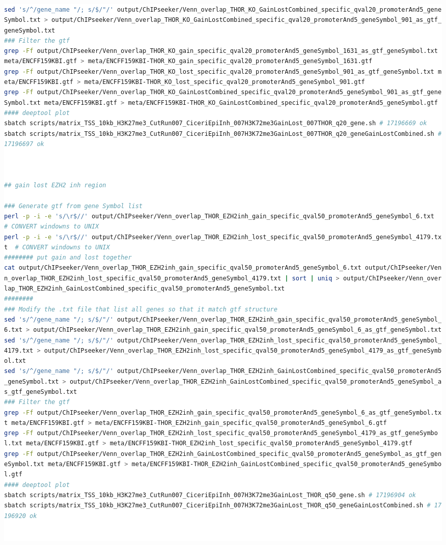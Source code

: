 ```bash
sed 's/^/gene_name "/; s/$/"/' output/ChIPseeker/Venn_overlap_THOR_KO_GainLostCombined_specific_qval20_promoterAnd5_geneSymbol.txt > output/ChIPseeker/Venn_overlap_THOR_KO_GainLostCombined_specific_qval20_promoterAnd5_geneSymbol_901_as_gtf_geneSymbol.txt
### Filter the gtf
grep -Ff output/ChIPseeker/Venn_overlap_THOR_KO_gain_specific_qval20_promoterAnd5_geneSymbol_1631_as_gtf_geneSymbol.txt meta/ENCFF159KBI.gtf > meta/ENCFF159KBI-THOR_KO_gain_specific_qval20_promoterAnd5_geneSymbol_1631.gtf
grep -Ff output/ChIPseeker/Venn_overlap_THOR_KO_lost_specific_qval20_promoterAnd5_geneSymbol_901_as_gtf_geneSymbol.txt meta/ENCFF159KBI.gtf > meta/ENCFF159KBI-THOR_KO_lost_specific_qval20_promoterAnd5_geneSymbol_901.gtf
grep -Ff output/ChIPseeker/Venn_overlap_THOR_KO_GainLostCombined_specific_qval20_promoterAnd5_geneSymbol_901_as_gtf_geneSymbol.txt meta/ENCFF159KBI.gtf > meta/ENCFF159KBI-THOR_KO_GainLostCombined_specific_qval20_promoterAnd5_geneSymbol.gtf
#### deeptool plot
sbatch scripts/matrix_TSS_10kb_H3K27me3_CutRun007_CiceriEpiInh_007H3K72me3GainLost_007THOR_q20_gene.sh # 17196669 ok
sbatch scripts/matrix_TSS_10kb_H3K27me3_CutRun007_CiceriEpiInh_007H3K72me3GainLost_007THOR_q20_geneGainLostCombined.sh # 17196697 ok



## gain lost EZH2 inh region

### Generate gtf from gene Symbol list
perl -p -i -e 's/\r$//' output/ChIPseeker/Venn_overlap_THOR_EZH2inh_gain_specific_qval50_promoterAnd5_geneSymbol_6.txt  # CONVERT windowns to UNIX
perl -p -i -e 's/\r$//' output/ChIPseeker/Venn_overlap_THOR_EZH2inh_lost_specific_qval50_promoterAnd5_geneSymbol_4179.txt  # CONVERT windowns to UNIX
######## put gain and lost together
cat output/ChIPseeker/Venn_overlap_THOR_EZH2inh_gain_specific_qval50_promoterAnd5_geneSymbol_6.txt output/ChIPseeker/Venn_overlap_THOR_EZH2inh_lost_specific_qval50_promoterAnd5_geneSymbol_4179.txt | sort | uniq > output/ChIPseeker/Venn_overlap_THOR_EZH2inh_GainLostCombined_specific_qval50_promoterAnd5_geneSymbol.txt
########
### Modify the .txt file that list all genes so that it match gtf structure
sed 's/^/gene_name "/; s/$/"/' output/ChIPseeker/Venn_overlap_THOR_EZH2inh_gain_specific_qval50_promoterAnd5_geneSymbol_6.txt > output/ChIPseeker/Venn_overlap_THOR_EZH2inh_gain_specific_qval50_promoterAnd5_geneSymbol_6_as_gtf_geneSymbol.txt
sed 's/^/gene_name "/; s/$/"/' output/ChIPseeker/Venn_overlap_THOR_EZH2inh_lost_specific_qval50_promoterAnd5_geneSymbol_4179.txt > output/ChIPseeker/Venn_overlap_THOR_EZH2inh_lost_specific_qval50_promoterAnd5_geneSymbol_4179_as_gtf_geneSymbol.txt
sed 's/^/gene_name "/; s/$/"/' output/ChIPseeker/Venn_overlap_THOR_EZH2inh_GainLostCombined_specific_qval50_promoterAnd5_geneSymbol.txt > output/ChIPseeker/Venn_overlap_THOR_EZH2inh_GainLostCombined_specific_qval50_promoterAnd5_geneSymbol_as_gtf_geneSymbol.txt
### Filter the gtf
grep -Ff output/ChIPseeker/Venn_overlap_THOR_EZH2inh_gain_specific_qval50_promoterAnd5_geneSymbol_6_as_gtf_geneSymbol.txt meta/ENCFF159KBI.gtf > meta/ENCFF159KBI-THOR_EZH2inh_gain_specific_qval50_promoterAnd5_geneSymbol_6.gtf
grep -Ff output/ChIPseeker/Venn_overlap_THOR_EZH2inh_lost_specific_qval50_promoterAnd5_geneSymbol_4179_as_gtf_geneSymbol.txt meta/ENCFF159KBI.gtf > meta/ENCFF159KBI-THOR_EZH2inh_lost_specific_qval50_promoterAnd5_geneSymbol_4179.gtf
grep -Ff output/ChIPseeker/Venn_overlap_THOR_EZH2inh_GainLostCombined_specific_qval50_promoterAnd5_geneSymbol_as_gtf_geneSymbol.txt meta/ENCFF159KBI.gtf > meta/ENCFF159KBI-THOR_EZH2inh_GainLostCombined_specific_qval50_promoterAnd5_geneSymbol.gtf
#### deeptool plot
sbatch scripts/matrix_TSS_10kb_H3K27me3_CutRun007_CiceriEpiInh_007H3K72me3GainLost_THOR_q50_gene.sh # 17196904 ok
sbatch scripts/matrix_TSS_10kb_H3K27me3_CutRun007_CiceriEpiInh_007H3K72me3GainLost_THOR_q50_geneGainLostCombined.sh # 17196920 ok




```